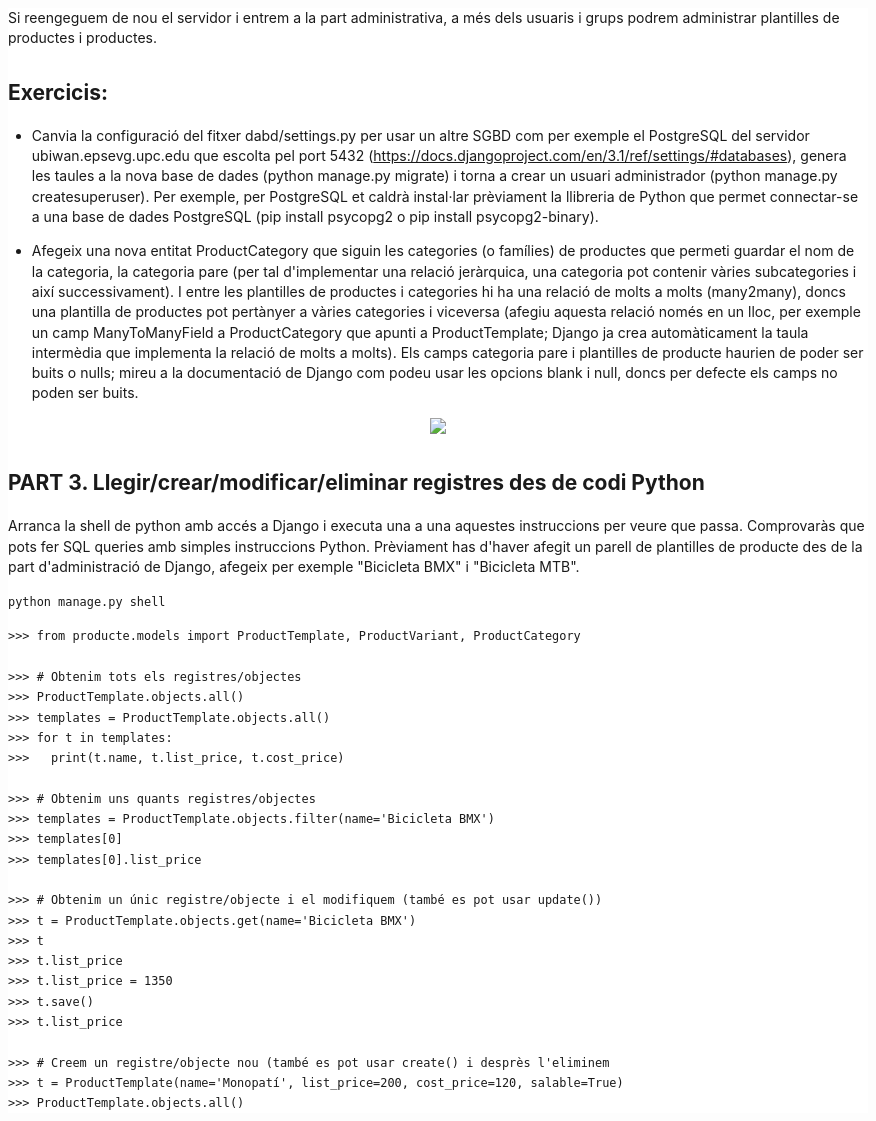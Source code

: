 ```python
```

Si reengeguem de nou el servidor i entrem a la part administrativa, a més dels usuaris i grups podrem administrar plantilles de productes i productes.

## Exercicis:
- Canvia la configuració del fitxer dabd/settings.py per usar un altre SGBD com per exemple el PostgreSQL del servidor ubiwan.epsevg.upc.edu que escolta pel port 5432 (https://docs.djangoproject.com/en/3.1/ref/settings/#databases), genera les taules a la nova base de dades (python manage.py migrate) i torna a crear un usuari administrador (python manage.py createsuperuser). Per exemple, per PostgreSQL et caldrà instal·lar prèviament la llibreria de Python que permet connectar-se a una base de dades PostgreSQL (pip install psycopg2 o pip install psycopg2-binary).

- Afegeix una nova entitat ProductCategory que siguin les categories (o famílies) de productes que permeti guardar el nom de la categoria, la categoria pare (per tal d'implementar una relació jeràrquica, una categoria pot contenir vàries subcategories i així successivament). I entre les plantilles de productes i categories hi ha una relació de molts a molts (many2many), doncs una plantilla de productes pot pertànyer a vàries categories i viceversa (afegiu aquesta relació només en un lloc, per exemple un camp ManyToManyField a ProductCategory que apunti a ProductTemplate; Django ja crea automàticament la taula intermèdia que implementa la relació de molts a molts). Els camps categoria pare i plantilles de producte haurien de poder ser buits o nulls; mireu a la documentació de Django com podeu usar les opcions blank i null, doncs per defecte els camps no poden ser buits.

<p align="center">
  <img src="https://github.com/artHub-j/dabd-apunts-artuaragon/assets/92806890/ae6b9ec5-65c8-4be5-9588-87b9bd8adcdb">
</p>


## PART 3. Llegir/crear/modificar/eliminar registres des de codi Python

Arranca la shell de python amb accés a Django i executa una a una aquestes instruccions per veure que passa. Comprovaràs que pots fer SQL queries amb simples instruccions Python. Prèviament has d'haver afegit un parell de plantilles de producte des de la part d'administració de Django, afegeix per exemple "Bicicleta BMX" i "Bicicleta MTB".

```shell 
python manage.py shell
```

```shell
>>> from producte.models import ProductTemplate, ProductVariant, ProductCategory

>>> # Obtenim tots els registres/objectes
>>> ProductTemplate.objects.all()
>>> templates = ProductTemplate.objects.all()
>>> for t in templates:
>>>   print(t.name, t.list_price, t.cost_price)

>>> # Obtenim uns quants registres/objectes
>>> templates = ProductTemplate.objects.filter(name='Bicicleta BMX')
>>> templates[0]
>>> templates[0].list_price

>>> # Obtenim un únic registre/objecte i el modifiquem (també es pot usar update())
>>> t = ProductTemplate.objects.get(name='Bicicleta BMX')
>>> t
>>> t.list_price
>>> t.list_price = 1350
>>> t.save()
>>> t.list_price

>>> # Creem un registre/objecte nou (també es pot usar create() i desprès l'eliminem
>>> t = ProductTemplate(name='Monopatí', list_price=200, cost_price=120, salable=True)
>>> ProductTemplate.objects.all()
```